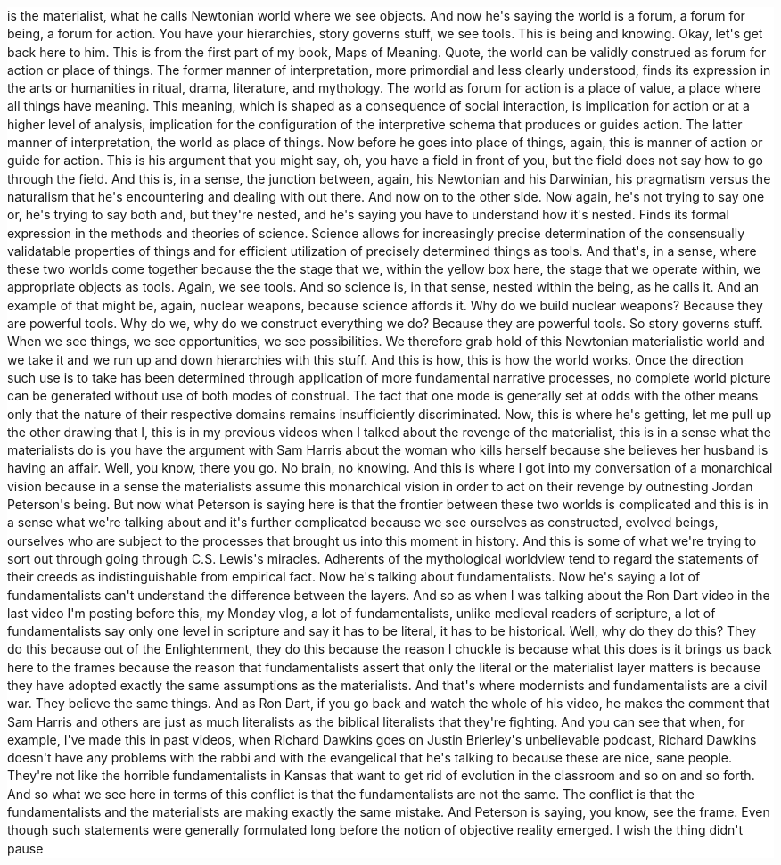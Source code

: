 is the materialist, what he calls Newtonian world where we see objects. And now he's saying the world is a forum, a forum for being, a forum for action. You have your hierarchies, story governs stuff, we see tools. This is being and knowing. Okay, let's get back here to him. This is from the first part of my book, Maps of Meaning. Quote, the world can be validly construed as forum for action or place of things. The former manner of interpretation, more primordial and less clearly understood, finds its expression in the arts or humanities in ritual, drama, literature, and mythology. The world as forum for action is a place of value, a place where all things have meaning. This meaning, which is shaped as a consequence of social interaction, is implication for action or at a higher level of analysis, implication for the configuration of the interpretive schema that produces or guides action. The latter manner of interpretation, the world as place of things. Now before he goes into place of things, again, this is manner of action or guide for action. This is his argument that you might say, oh, you have a field in front of you, but the field does not say how to go through the field. And this is, in a sense, the junction between, again, his Newtonian and his Darwinian, his pragmatism versus the naturalism that he's encountering and dealing with out there. And now on to the other side. Now again, he's not trying to say one or, he's trying to say both and, but they're nested, and he's saying you have to understand how it's nested. Finds its formal expression in the methods and theories of science. Science allows for increasingly precise determination of the consensually validatable properties of things and for efficient utilization of precisely determined things as tools. And that's, in a sense, where these two worlds come together because the the stage that we, within the yellow box here, the stage that we operate within, we appropriate objects as tools. Again, we see tools. And so science is, in that sense, nested within the being, as he calls it. And an example of that might be, again, nuclear weapons, because science affords it. Why do we build nuclear weapons? Because they are powerful tools. Why do we, why do we construct everything we do? Because they are powerful tools. So story governs stuff. When we see things, we see opportunities, we see possibilities. We therefore grab hold of this Newtonian materialistic world and we take it and we run up and down hierarchies with this stuff. And this is how, this is how the world works. Once the direction such use is to take has been determined through application of more fundamental narrative processes, no complete world picture can be generated without use of both modes of construal. The fact that one mode is generally set at odds with the other means only that the nature of their respective domains remains insufficiently discriminated. Now, this is where he's getting, let me pull up the other drawing that I, this is in my previous videos when I talked about the revenge of the materialist, this is in a sense what the materialists do is you have the argument with Sam Harris about the woman who kills herself because she believes her husband is having an affair. Well, you know, there you go. No brain, no knowing. And this is where I got into my conversation of a monarchical vision because in a sense the materialists assume this monarchical vision in order to act on their revenge by outnesting Jordan Peterson's being. But now what Peterson is saying here is that the frontier between these two worlds is complicated and this is in a sense what we're talking about and it's further complicated because we see ourselves as constructed, evolved beings, ourselves who are subject to the processes that brought us into this moment in history. And this is some of what we're trying to sort out through going through C.S. Lewis's miracles. Adherents of the mythological worldview tend to regard the statements of their creeds as indistinguishable from empirical fact. Now he's talking about fundamentalists. Now he's saying a lot of fundamentalists can't understand the difference between the layers. And so as when I was talking about the Ron Dart video in the last video I'm posting before this, my Monday vlog, a lot of fundamentalists, unlike medieval readers of scripture, a lot of fundamentalists say only one level in scripture and say it has to be literal, it has to be historical. Well, why do they do this? They do this because out of the Enlightenment, they do this because the reason I chuckle is because what this does is it brings us back here to the frames because the reason that fundamentalists assert that only the literal or the materialist layer matters is because they have adopted exactly the same assumptions as the materialists. And that's where modernists and fundamentalists are a civil war. They believe the same things. And as Ron Dart, if you go back and watch the whole of his video, he makes the comment that Sam Harris and others are just as much literalists as the biblical literalists that they're fighting. And you can see that when, for example, I've made this in past videos, when Richard Dawkins goes on Justin Brierley's unbelievable podcast, Richard Dawkins doesn't have any problems with the rabbi and with the evangelical that he's talking to because these are nice, sane people. They're not like the horrible fundamentalists in Kansas that want to get rid of evolution in the classroom and so on and so forth. And so what we see here in terms of this conflict is that the fundamentalists are not the same. The conflict is that the fundamentalists and the materialists are making exactly the same mistake. And Peterson is saying, you know, see the frame. Even though such statements were generally formulated long before the notion of objective reality emerged. I wish the thing didn't pause